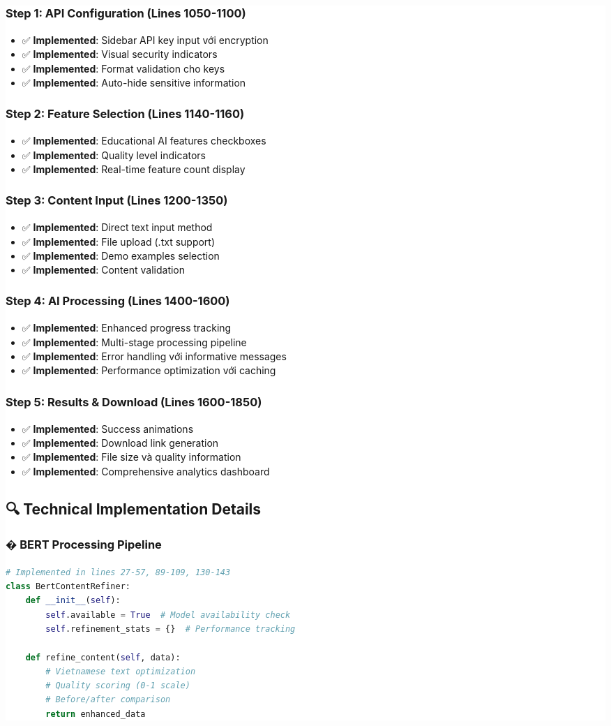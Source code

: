 ### **Step 1: API Configuration (Lines 1050-1100)**

-   ✅ **Implemented**: Sidebar API key input với encryption
-   ✅ **Implemented**: Visual security indicators
-   ✅ **Implemented**: Format validation cho keys
-   ✅ **Implemented**: Auto-hide sensitive information

### **Step 2: Feature Selection (Lines 1140-1160)**

-   ✅ **Implemented**: Educational AI features checkboxes
-   ✅ **Implemented**: Quality level indicators
-   ✅ **Implemented**: Real-time feature count display

### **Step 3: Content Input (Lines 1200-1350)**

-   ✅ **Implemented**: Direct text input method
-   ✅ **Implemented**: File upload (.txt support)
-   ✅ **Implemented**: Demo examples selection
-   ✅ **Implemented**: Content validation

### **Step 4: AI Processing (Lines 1400-1600)**

-   ✅ **Implemented**: Enhanced progress tracking
-   ✅ **Implemented**: Multi-stage processing pipeline
-   ✅ **Implemented**: Error handling với informative messages
-   ✅ **Implemented**: Performance optimization với caching

### **Step 5: Results & Download (Lines 1600-1850)**

-   ✅ **Implemented**: Success animations
-   ✅ **Implemented**: Download link generation
-   ✅ **Implemented**: File size và quality information
-   ✅ **Implemented**: Comprehensive analytics dashboard

## 🔍 **Technical Implementation Details**

### **� BERT Processing Pipeline**

```python
# Implemented in lines 27-57, 89-109, 130-143
class BertContentRefiner:
    def __init__(self):
        self.available = True  # Model availability check
        self.refinement_stats = {}  # Performance tracking

    def refine_content(self, data):
        # Vietnamese text optimization
        # Quality scoring (0-1 scale)
        # Before/after comparison
        return enhanced_data
```
